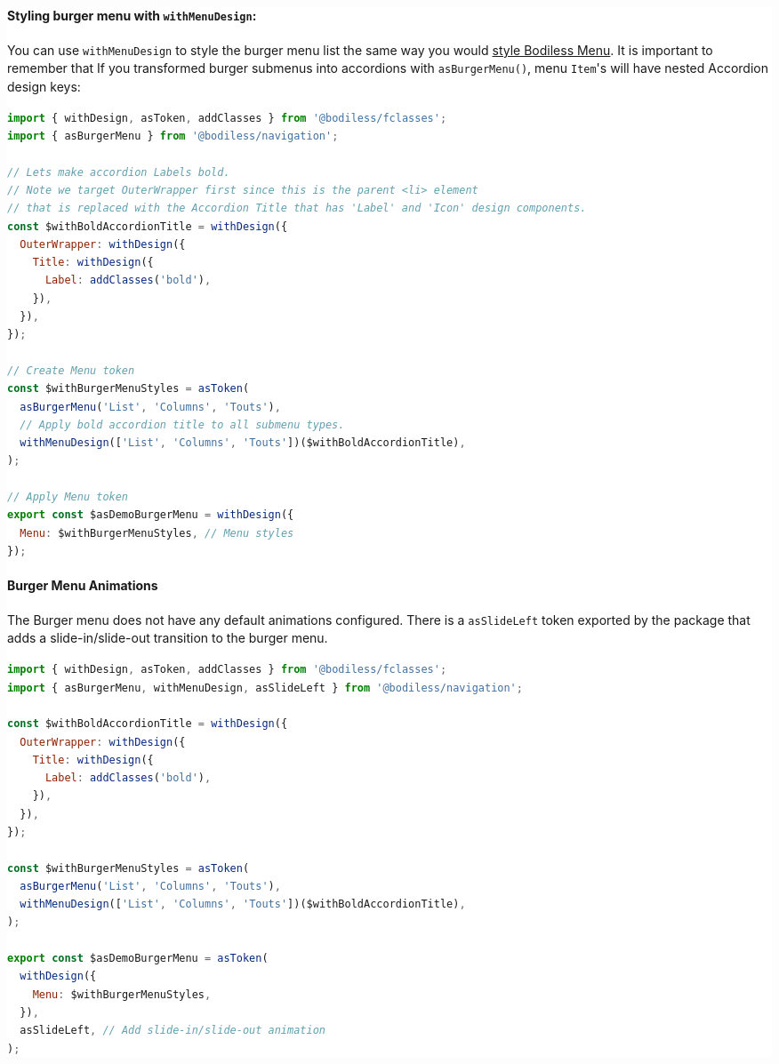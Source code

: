 #### Styling burger menu with `withMenuDesign`:
You can use `withMenuDesign` to style the burger menu list the same way you would [style Bodiless Menu](./Menu.md). It is important to remember that If you transformed burger submenus into accordions with `asBurgerMenu()`, menu `Item`'s will have nested Accordion design keys:

```js
import { withDesign, asToken, addClasses } from '@bodiless/fclasses';
import { asBurgerMenu } from '@bodiless/navigation';

// Lets make accordion Labels bold.
// Note we target OuterWrapper first since this is the parent <li> element
// that is replaced with the Accordion Title that has 'Label' and 'Icon' design components.
const $withBoldAccordionTitle = withDesign({
  OuterWrapper: withDesign({
    Title: withDesign({
      Label: addClasses('bold'),
    }),
  }),
});

// Create Menu token
const $withBurgerMenuStyles = asToken(
  asBurgerMenu('List', 'Columns', 'Touts'),
  // Apply bold accordion title to all submenu types.
  withMenuDesign(['List', 'Columns', 'Touts'])($withBoldAccordionTitle),
);

// Apply Menu token
export const $asDemoBurgerMenu = withDesign({
  Menu: $withBurgerMenuStyles, // Menu styles
});
```

#### Burger Menu Animations
The Burger menu does not have any default animations configured. There is a `asSlideLeft` token exported by the package that adds a slide-in/slide-out transition to the burger menu.
```js
import { withDesign, asToken, addClasses } from '@bodiless/fclasses';
import { asBurgerMenu, withMenuDesign, asSlideLeft } from '@bodiless/navigation';

const $withBoldAccordionTitle = withDesign({
  OuterWrapper: withDesign({
    Title: withDesign({
      Label: addClasses('bold'),
    }),
  }),
});

const $withBurgerMenuStyles = asToken(
  asBurgerMenu('List', 'Columns', 'Touts'),
  withMenuDesign(['List', 'Columns', 'Touts'])($withBoldAccordionTitle),
);

export const $asDemoBurgerMenu = asToken(
  withDesign({
    Menu: $withBurgerMenuStyles,
  }),
  asSlideLeft, // Add slide-in/slide-out animation
);
```
